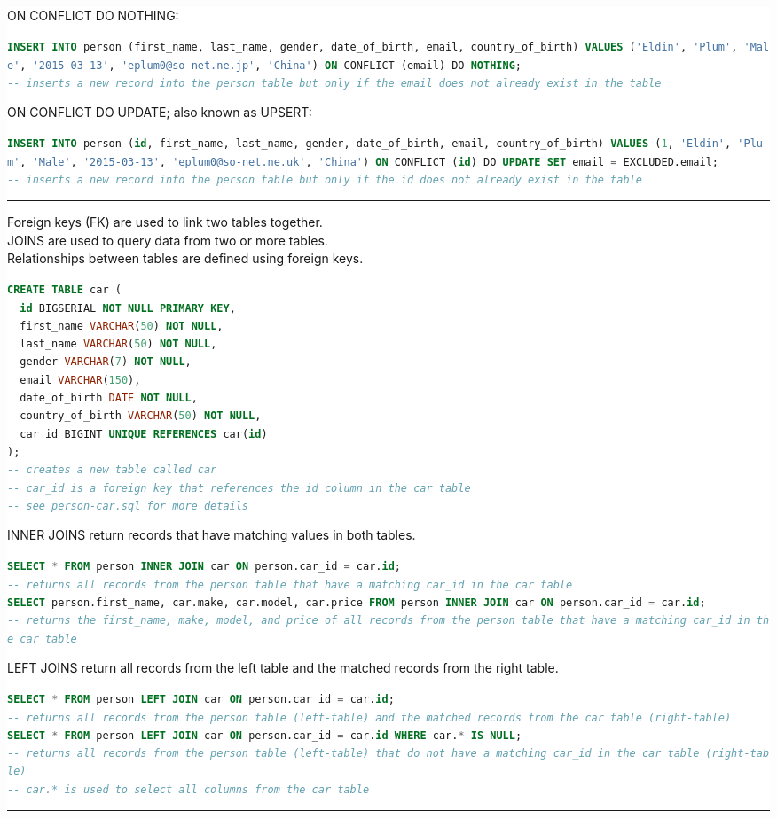 
ON CONFLICT DO NOTHING:

```sql
INSERT INTO person (first_name, last_name, gender, date_of_birth, email, country_of_birth) VALUES ('Eldin', 'Plum', 'Male', '2015-03-13', 'eplum0@so-net.ne.jp', 'China') ON CONFLICT (email) DO NOTHING;
-- inserts a new record into the person table but only if the email does not already exist in the table
```

ON CONFLICT DO UPDATE; also known as UPSERT:

```sql
INSERT INTO person (id, first_name, last_name, gender, date_of_birth, email, country_of_birth) VALUES (1, 'Eldin', 'Plum', 'Male', '2015-03-13', 'eplum0@so-net.ne.uk', 'China') ON CONFLICT (id) DO UPDATE SET email = EXCLUDED.email;
-- inserts a new record into the person table but only if the id does not already exist in the table
```

---

Foreign keys (FK) are used to link two tables together. \
JOINS are used to query data from two or more tables. \
Relationships between tables are defined using foreign keys.

```sql
CREATE TABLE car (
  id BIGSERIAL NOT NULL PRIMARY KEY,
  first_name VARCHAR(50) NOT NULL,
  last_name VARCHAR(50) NOT NULL,
  gender VARCHAR(7) NOT NULL,
  email VARCHAR(150),
  date_of_birth DATE NOT NULL,
  country_of_birth VARCHAR(50) NOT NULL,
  car_id BIGINT UNIQUE REFERENCES car(id)
);
-- creates a new table called car
-- car_id is a foreign key that references the id column in the car table
-- see person-car.sql for more details
```

INNER JOINS return records that have matching values in both tables.

```sql
SELECT * FROM person INNER JOIN car ON person.car_id = car.id;
-- returns all records from the person table that have a matching car_id in the car table
SELECT person.first_name, car.make, car.model, car.price FROM person INNER JOIN car ON person.car_id = car.id;
-- returns the first_name, make, model, and price of all records from the person table that have a matching car_id in the car table
```

LEFT JOINS return all records from the left table and the matched records from the right table.

```sql
SELECT * FROM person LEFT JOIN car ON person.car_id = car.id;
-- returns all records from the person table (left-table) and the matched records from the car table (right-table)
SELECT * FROM person LEFT JOIN car ON person.car_id = car.id WHERE car.* IS NULL;
-- returns all records from the person table (left-table) that do not have a matching car_id in the car table (right-table)
-- car.* is used to select all columns from the car table
```

---